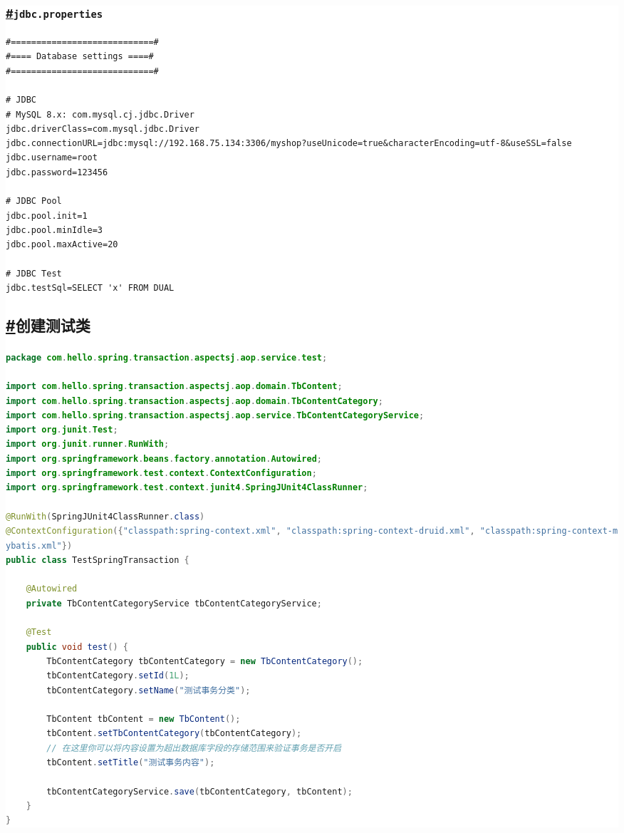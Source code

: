 ### [#](https://funtl.com/zh/spring-transaction/使用-AspectJ-的-AOP-配置管理事务.html#jdbc-properties)`jdbc.properties`

```properties
#============================#
#==== Database settings ====#
#============================#

# JDBC
# MySQL 8.x: com.mysql.cj.jdbc.Driver
jdbc.driverClass=com.mysql.jdbc.Driver
jdbc.connectionURL=jdbc:mysql://192.168.75.134:3306/myshop?useUnicode=true&characterEncoding=utf-8&useSSL=false
jdbc.username=root
jdbc.password=123456

# JDBC Pool
jdbc.pool.init=1
jdbc.pool.minIdle=3
jdbc.pool.maxActive=20

# JDBC Test
jdbc.testSql=SELECT 'x' FROM DUAL
```

## [#](https://funtl.com/zh/spring-transaction/使用-AspectJ-的-AOP-配置管理事务.html#创建测试类)创建测试类

```java
package com.hello.spring.transaction.aspectsj.aop.service.test;

import com.hello.spring.transaction.aspectsj.aop.domain.TbContent;
import com.hello.spring.transaction.aspectsj.aop.domain.TbContentCategory;
import com.hello.spring.transaction.aspectsj.aop.service.TbContentCategoryService;
import org.junit.Test;
import org.junit.runner.RunWith;
import org.springframework.beans.factory.annotation.Autowired;
import org.springframework.test.context.ContextConfiguration;
import org.springframework.test.context.junit4.SpringJUnit4ClassRunner;

@RunWith(SpringJUnit4ClassRunner.class)
@ContextConfiguration({"classpath:spring-context.xml", "classpath:spring-context-druid.xml", "classpath:spring-context-mybatis.xml"})
public class TestSpringTransaction {

    @Autowired
    private TbContentCategoryService tbContentCategoryService;

    @Test
    public void test() {
        TbContentCategory tbContentCategory = new TbContentCategory();
        tbContentCategory.setId(1L);
        tbContentCategory.setName("测试事务分类");

        TbContent tbContent = new TbContent();
        tbContent.setTbContentCategory(tbContentCategory);
        // 在这里你可以将内容设置为超出数据库字段的存储范围来验证事务是否开启
        tbContent.setTitle("测试事务内容");

        tbContentCategoryService.save(tbContentCategory, tbContent);
    }
}
```
